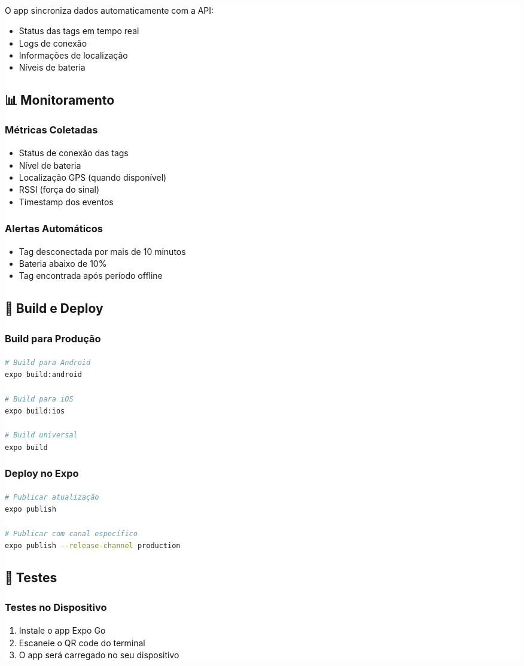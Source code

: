 O app sincroniza dados automaticamente com a API:
- Status das tags em tempo real
- Logs de conexão
- Informações de localização
- Níveis de bateria

## 📊 Monitoramento

### Métricas Coletadas
- Status de conexão das tags
- Nível de bateria
- Localização GPS (quando disponível)
- RSSI (força do sinal)
- Timestamp dos eventos

### Alertas Automáticos
- Tag desconectada por mais de 10 minutos
- Bateria abaixo de 10%
- Tag encontrada após período offline

## 🚀 Build e Deploy

### Build para Produção

```bash
# Build para Android
expo build:android

# Build para iOS
expo build:ios

# Build universal
expo build
```

### Deploy no Expo

```bash
# Publicar atualização
expo publish

# Publicar com canal específico
expo publish --release-channel production
```

## 🧪 Testes

### Testes no Dispositivo
1. Instale o app Expo Go
2. Escaneie o QR code do terminal
3. O app será carregado no seu dispositivo
